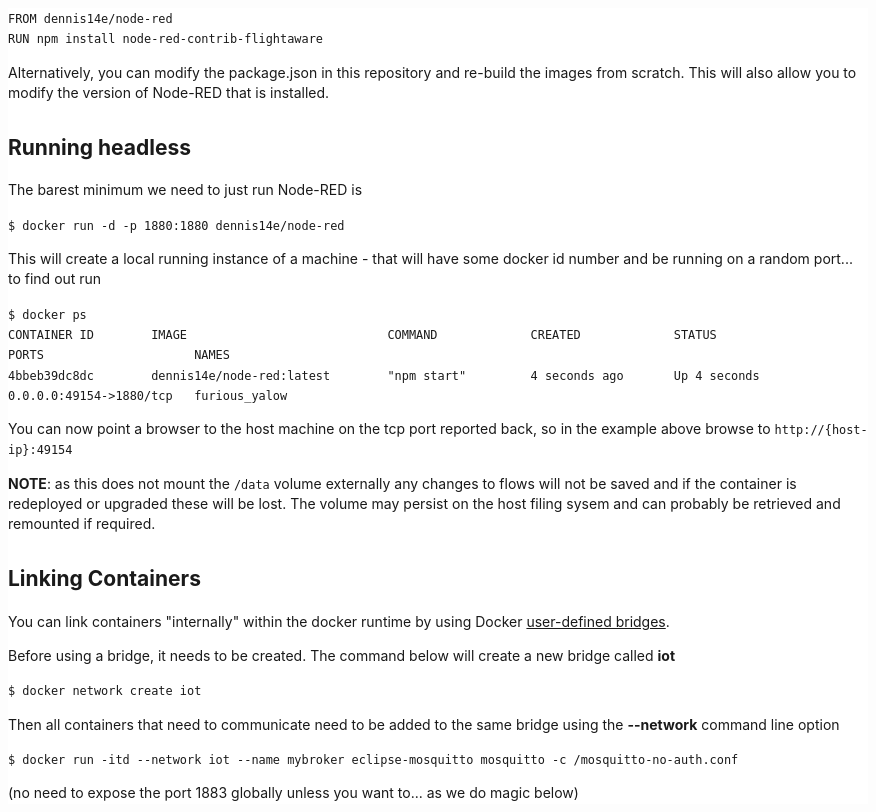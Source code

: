 ```
FROM dennis14e/node-red
RUN npm install node-red-contrib-flightaware
```

Alternatively, you can modify the package.json in this repository and re-build
the images from scratch. This will also allow you to modify the version of
Node-RED that is installed.


## Running headless

The barest minimum we need to just run Node-RED is

```
$ docker run -d -p 1880:1880 dennis14e/node-red
```

This will create a local running instance of a machine - that will have some
docker id number and be running on a random port... to find out run

```
$ docker ps
CONTAINER ID        IMAGE                            COMMAND             CREATED             STATUS                     PORTS                     NAMES
4bbeb39dc8dc        dennis14e/node-red:latest        "npm start"         4 seconds ago       Up 4 seconds               0.0.0.0:49154->1880/tcp   furious_yalow
```

You can now point a browser to the host machine on the tcp port reported back, so in the example
above browse to  `http://{host-ip}:49154`

**NOTE**: as this does not mount the `/data` volume externally any changes to flows will not be saved and if the container is redeployed or upgraded these will be lost. The volume may persist on the host filing sysem and can probably be retrieved and remounted if required.


## Linking Containers

You can link containers "internally" within the docker runtime by using Docker [user-defined bridges](https://docs.docker.com/network/bridge/).

Before using a bridge, it needs to be created.  The command below will create a new bridge called **iot**

```
$ docker network create iot
```

Then all containers that need to communicate need to be added to the same bridge using the **--network** command line option

```
$ docker run -itd --network iot --name mybroker eclipse-mosquitto mosquitto -c /mosquitto-no-auth.conf
```

(no need to expose the port 1883 globally unless you want to... as we do magic below)
